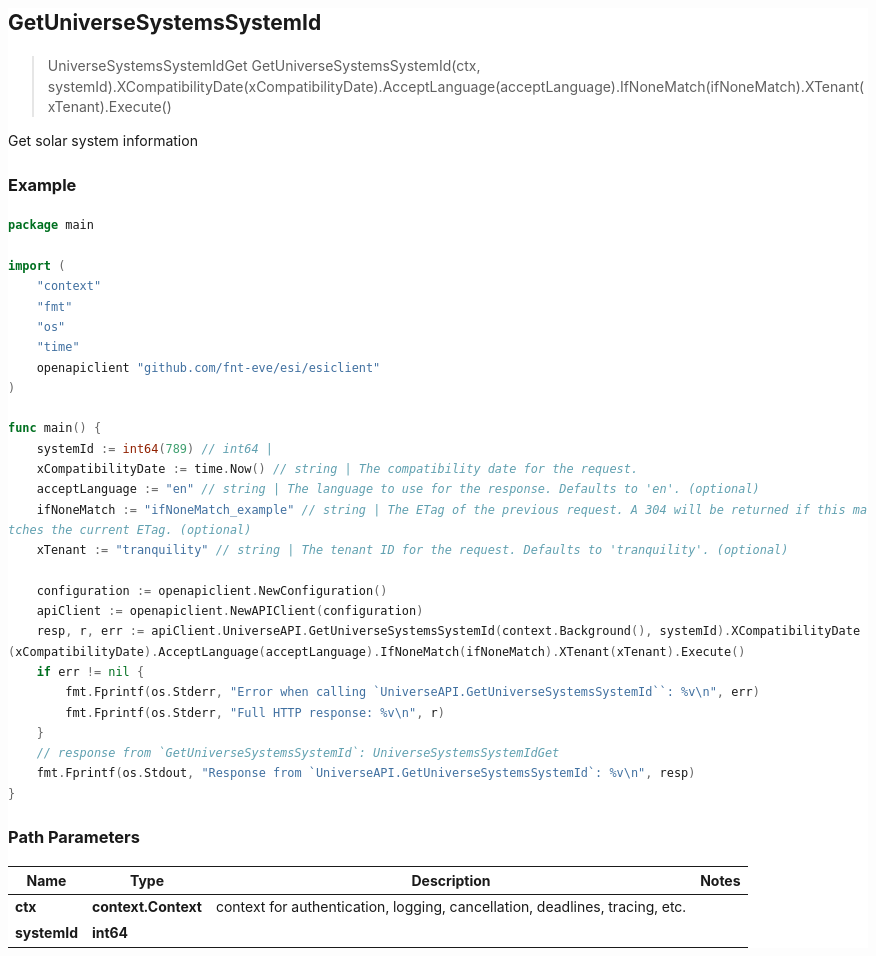 
## GetUniverseSystemsSystemId

> UniverseSystemsSystemIdGet GetUniverseSystemsSystemId(ctx, systemId).XCompatibilityDate(xCompatibilityDate).AcceptLanguage(acceptLanguage).IfNoneMatch(ifNoneMatch).XTenant(xTenant).Execute()

Get solar system information



### Example

```go
package main

import (
	"context"
	"fmt"
	"os"
    "time"
	openapiclient "github.com/fnt-eve/esi/esiclient"
)

func main() {
	systemId := int64(789) // int64 | 
	xCompatibilityDate := time.Now() // string | The compatibility date for the request.
	acceptLanguage := "en" // string | The language to use for the response. Defaults to 'en'. (optional)
	ifNoneMatch := "ifNoneMatch_example" // string | The ETag of the previous request. A 304 will be returned if this matches the current ETag. (optional)
	xTenant := "tranquility" // string | The tenant ID for the request. Defaults to 'tranquility'. (optional)

	configuration := openapiclient.NewConfiguration()
	apiClient := openapiclient.NewAPIClient(configuration)
	resp, r, err := apiClient.UniverseAPI.GetUniverseSystemsSystemId(context.Background(), systemId).XCompatibilityDate(xCompatibilityDate).AcceptLanguage(acceptLanguage).IfNoneMatch(ifNoneMatch).XTenant(xTenant).Execute()
	if err != nil {
		fmt.Fprintf(os.Stderr, "Error when calling `UniverseAPI.GetUniverseSystemsSystemId``: %v\n", err)
		fmt.Fprintf(os.Stderr, "Full HTTP response: %v\n", r)
	}
	// response from `GetUniverseSystemsSystemId`: UniverseSystemsSystemIdGet
	fmt.Fprintf(os.Stdout, "Response from `UniverseAPI.GetUniverseSystemsSystemId`: %v\n", resp)
}
```

### Path Parameters


Name | Type | Description  | Notes
------------- | ------------- | ------------- | -------------
**ctx** | **context.Context** | context for authentication, logging, cancellation, deadlines, tracing, etc.
**systemId** | **int64** |  | 
